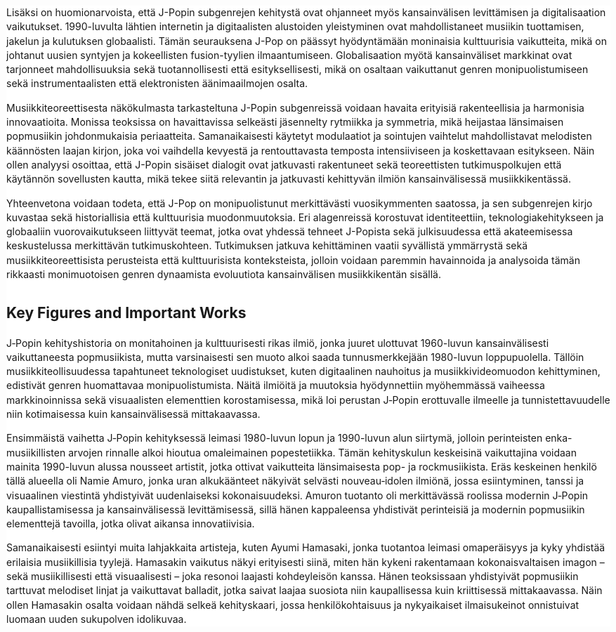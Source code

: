 Lisäksi on huomionarvoista, että J-Popin subgenrejen kehitystä ovat ohjanneet myös kansainvälisen
levittämisen ja digitalisaation vaikutukset. 1990-luvulta lähtien internetin ja digitaalisten
alustoiden yleistyminen ovat mahdollistaneet musiikin tuottamisen, jakelun ja kulutuksen
globaalisti. Tämän seurauksena J-Pop on päässyt hyödyntämään moninaisia kulttuurisia vaikutteita,
mikä on johtanut uusien syntyjen ja kokeellisten fusion-tyylien ilmaantumiseen. Globalisaation myötä
kansainväliset markkinat ovat tarjonneet mahdollisuuksia sekä tuotannollisesti että
esityksellisesti, mikä on osaltaan vaikuttanut genren monipuolistumiseen sekä instrumentaalisten
että elektronisten äänimaailmojen osalta.

Musiikkiteoreettisesta näkökulmasta tarkasteltuna J-Popin subgenreissä voidaan havaita erityisiä
rakenteellisia ja harmonisia innovaatioita. Monissa teoksissa on havaittavissa selkeästi jäsennelty
rytmiikka ja symmetria, mikä heijastaa länsimaisen popmusiikin johdonmukaisia periaatteita.
Samanaikaisesti käytetyt modulaatiot ja sointujen vaihtelut mahdollistavat melodisten käännösten
laajan kirjon, joka voi vaihdella kevyestä ja rentouttavasta temposta intensiiviseen ja koskettavaan
esitykseen. Näin ollen analyysi osoittaa, että J-Popin sisäiset dialogit ovat jatkuvasti rakentuneet
sekä teoreettisten tutkimuspolkujen että käytännön sovellusten kautta, mikä tekee siitä relevantin
ja jatkuvasti kehittyvän ilmiön kansainvälisessä musiikkikentässä.

Yhteenvetona voidaan todeta, että J-Pop on monipuolistunut merkittävästi vuosikymmenten saatossa, ja
sen subgenrejen kirjo kuvastaa sekä historiallisia että kulttuurisia muodonmuutoksia. Eri
alagenreissä korostuvat identiteettiin, teknologiakehitykseen ja globaaliin vuorovaikutukseen
liittyvät teemat, jotka ovat yhdessä tehneet J-Popista sekä julkisuudessa että akateemisessa
keskustelussa merkittävän tutkimuskohteen. Tutkimuksen jatkuva kehittäminen vaatii syvällistä
ymmärrystä sekä musiikkiteoreettisista perusteista että kulttuurisista konteksteista, jolloin
voidaan paremmin havainnoida ja analysoida tämän rikkaasti monimuotoisen genren dynaamista
evoluutiota kansainvälisen musiikkikentän sisällä.

## Key Figures and Important Works

J‐Popin kehityshistoria on monitahoinen ja kulttuurisesti rikas ilmiö, jonka juuret ulottuvat
1960-luvun kansainvälisesti vaikuttaneesta popmusiikista, mutta varsinaisesti sen muoto alkoi saada
tunnusmerkkejään 1980-luvun loppupuolella. Tällöin musiikkiteollisuudessa tapahtuneet teknologiset
uudistukset, kuten digitaalinen nauhoitus ja musiikkivideomuodon kehittyminen, edistivät genren
huomattavaa monipuolistumista. Näitä ilmiöitä ja muutoksia hyödynnettiin myöhemmässä vaiheessa
markkinoinnissa sekä visuaalisten elementtien korostamisessa, mikä loi perustan J‐Popin erottuvalle
ilmeelle ja tunnistettavuudelle niin kotimaisessa kuin kansainvälisessä mittakaavassa.

Ensimmäistä vaihetta J‐Popin kehityksessä leimasi 1980-luvun lopun ja 1990-luvun alun siirtymä,
jolloin perinteisten enka-musiikillisten arvojen rinnalle alkoi hioutua omaleimainen popestetiikka.
Tämän kehityskulun keskeisinä vaikuttajina voidaan mainita 1990-luvun alussa nousseet artistit,
jotka ottivat vaikutteita länsimaisesta pop- ja rockmusiikista. Eräs keskeinen henkilö tällä
alueella oli Namie Amuro, jonka uran alkukäänteet näkyivät selvästi nouveau‐idolen ilmiönä, jossa
esiintyminen, tanssi ja visuaalinen viestintä yhdistyivät uudenlaiseksi kokonaisuudeksi. Amuron
tuotanto oli merkittävässä roolissa modernin J‐Popin kaupallistamisessa ja kansainvälisessä
levittämisessä, sillä hänen kappaleensa yhdistivät perinteisiä ja modernin popmusiikin elementtejä
tavoilla, jotka olivat aikansa innovatiivisia.

Samanaikaisesti esiintyi muita lahjakkaita artisteja, kuten Ayumi Hamasaki, jonka tuotantoa leimasi
omaperäisyys ja kyky yhdistää erilaisia musiikillisia tyylejä. Hamasakin vaikutus näkyi erityisesti
siinä, miten hän kykeni rakentamaan kokonaisvaltaisen imagon – sekä musiikillisesti että
visuaalisesti – joka resonoi laajasti kohdeyleisön kanssa. Hänen teoksissaan yhdistyivät popmusiikin
tarttuvat melodiset linjat ja vaikuttavat balladit, jotka saivat laajaa suosiota niin kaupallisessa
kuin kriittisessä mittakaavassa. Näin ollen Hamasakin osalta voidaan nähdä selkeä kehityskaari,
jossa henkilökohtaisuus ja nykyaikaiset ilmaisukeinot onnistuivat luomaan uuden sukupolven
idolikuvaa.
